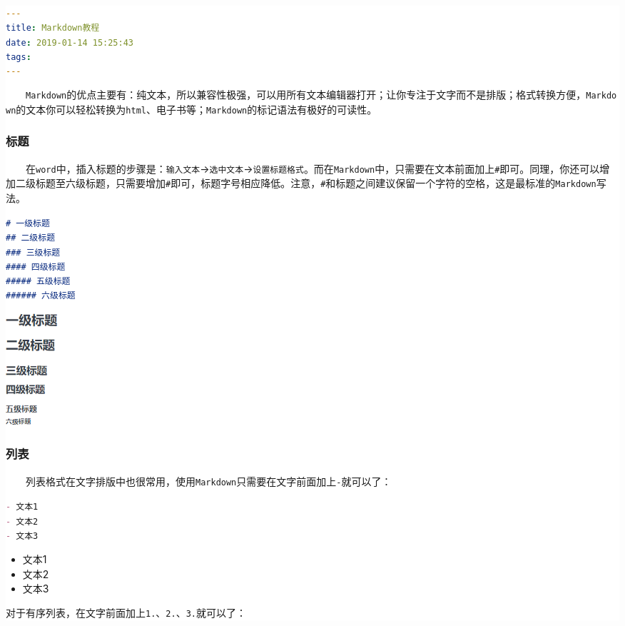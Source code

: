 ```yaml
---
title: Markdown教程
date: 2019-01-14 15:25:43
tags:
---
```

&emsp;&emsp;`Markdown`的优点主要有：纯文本，所以兼容性极强，可以用所有文本编辑器打开；让你专注于文字而不是排版；格式转换方便，`Markdown`的文本你可以轻松转换为`html`、电子书等；`Markdown`的标记语法有极好的可读性。

### 标题

&emsp;&emsp;在`word`中，插入标题的步骤是：`输入文本`->`选中文本`->`设置标题格式`。而在`Markdown`中，只需要在文本前面加上`#`即可。同理，你还可以增加二级标题至六级标题，只需要增加`#`即可，标题字号相应降低。注意，`#`和标题之间建议保留一个字符的空格，这是最标准的`Markdown`写法。

``` markdown
# 一级标题
## 二级标题
### 三级标题
#### 四级标题
##### 五级标题
###### 六级标题
```

<img src="./Markdown教程/1.png" height="159" width="75">

### 列表

&emsp;&emsp;列表格式在文字排版中也很常用，使用`Markdown`只需要在文字前面加上`-`就可以了：

``` markdown
- 文本1
- 文本2
- 文本3
```

- 文本1
- 文本2
- 文本3

对于有序列表，在文字前面加上`1.`、`2.`、`3.`就可以了：
